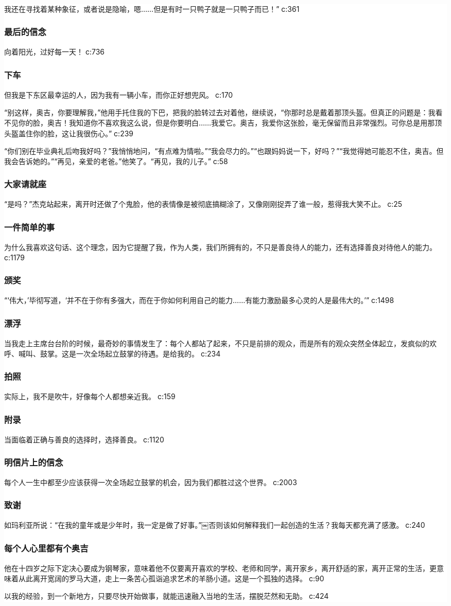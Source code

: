 我还在寻找着某种象征，或者说是隐喻，嗯……但是有时一只鸭子就是一只鸭子而已！” c:361

### 最后的信念

向着阳光，过好每一天！ c:736

### 下车

但我是下东区最幸运的人，因为我有一辆小车，而你正好想兜风。 c:170

“别这样，奥吉，你要理解我，”他用手托住我的下巴，把我的脸转过去对着他，继续说，“你那时总是戴着那顶头盔。但真正的问题是：我看不见你的脸，奥吉！我知道你不喜欢我这么说，但是你要明白……我爱它。奥吉，我爱你这张脸，毫无保留而且非常强烈。可你总是用那顶头盔盖住你的脸，这让我很伤心。” c:239

“你们别在毕业典礼后吻我好吗？”我悄悄地问，“有点难为情啦。”“我会尽力的。”“也跟妈妈说一下，好吗？”“我觉得她可能忍不住，奥吉。但我会告诉她的。”“再见，亲爱的老爸。”他笑了。“再见，我的儿子。” c:58

### 大家请就座

“是吗？”杰克站起来，离开时还做了个鬼脸，他的表情像是被彻底搞糊涂了，又像刚刚捉弄了谁一般，惹得我大笑不止。 c:25

### 一件简单的事

为什么我喜欢这句话、这个理念，因为它提醒了我，作为人类，我们所拥有的，不只是善良待人的能力，还有选择善良对待他人的能力。 c:1179

### 颁奖

“‘伟大，’毕彻写道，‘并不在于你有多强大，而在于你如何利用自己的能力……有能力激励最多心灵的人是最伟大的。’” c:1498

### 漂浮

当我走上主席台台阶的时候，最奇妙的事情发生了：每个人都站了起来，不只是前排的观众，而是所有的观众突然全体起立，发疯似的欢呼、喊叫、鼓掌。这是一次全场起立鼓掌的待遇。是给我的。 c:234

### 拍照

实际上，我不是吹牛，好像每个人都想亲近我。 c:159

### 附录

当面临着正确与善良的选择时，选择善良。 c:1120

### 明信片上的信念

每个人一生中都至少应该获得一次全场起立鼓掌的机会，因为我们都胜过这个世界。 c:2003

### 致谢

如玛利亚所说：“在我的童年或是少年时，我一定是做了好事。”￼否则该如何解释我们一起创造的生活？我每天都充满了感激。 c:240

### 每个人心里都有个奥吉

他在十四岁之际下定决心要成为钢琴家，意味着他不仅要离开喜欢的学校、老师和同学，离开家乡，离开舒适的家，离开正常的生活，更意味着从此离开宽阔的罗马大道，走上一条苦心孤诣追求艺术的羊肠小道。这是一个孤独的选择。 c:90

以我的经验，到一个新地方，只要尽快开始做事，就能迅速融入当地的生活，摆脱茫然和无助。 c:424
